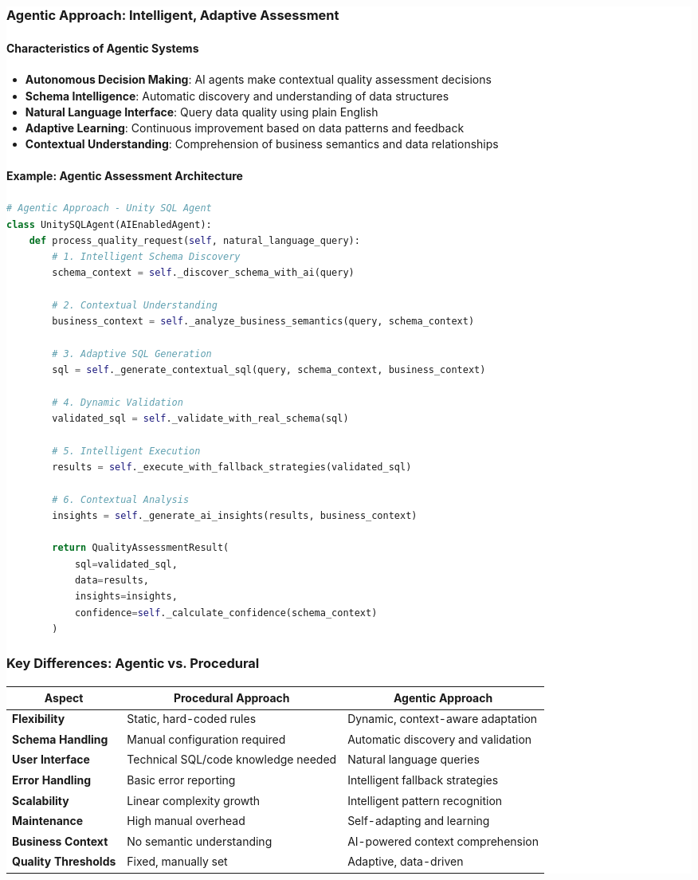 ### Agentic Approach: Intelligent, Adaptive Assessment

#### Characteristics of Agentic Systems
- **Autonomous Decision Making**: AI agents make contextual quality assessment decisions
- **Schema Intelligence**: Automatic discovery and understanding of data structures
- **Natural Language Interface**: Query data quality using plain English
- **Adaptive Learning**: Continuous improvement based on data patterns and feedback
- **Contextual Understanding**: Comprehension of business semantics and data relationships

#### Example: Agentic Assessment Architecture
```python
# Agentic Approach - Unity SQL Agent
class UnitySQLAgent(AIEnabledAgent):
    def process_quality_request(self, natural_language_query):
        # 1. Intelligent Schema Discovery
        schema_context = self._discover_schema_with_ai(query)
        
        # 2. Contextual Understanding
        business_context = self._analyze_business_semantics(query, schema_context)
        
        # 3. Adaptive SQL Generation
        sql = self._generate_contextual_sql(query, schema_context, business_context)
        
        # 4. Dynamic Validation
        validated_sql = self._validate_with_real_schema(sql)
        
        # 5. Intelligent Execution
        results = self._execute_with_fallback_strategies(validated_sql)
        
        # 6. Contextual Analysis
        insights = self._generate_ai_insights(results, business_context)
        
        return QualityAssessmentResult(
            sql=validated_sql,
            data=results,
            insights=insights,
            confidence=self._calculate_confidence(schema_context)
        )
```

### Key Differences: Agentic vs. Procedural

| Aspect | Procedural Approach | Agentic Approach |
|--------|-------------------|------------------|
| **Flexibility** | Static, hard-coded rules | Dynamic, context-aware adaptation |
| **Schema Handling** | Manual configuration required | Automatic discovery and validation |
| **User Interface** | Technical SQL/code knowledge needed | Natural language queries |
| **Error Handling** | Basic error reporting | Intelligent fallback strategies |
| **Scalability** | Linear complexity growth | Intelligent pattern recognition |
| **Maintenance** | High manual overhead | Self-adapting and learning |
| **Business Context** | No semantic understanding | AI-powered context comprehension |
| **Quality Thresholds** | Fixed, manually set | Adaptive, data-driven |
